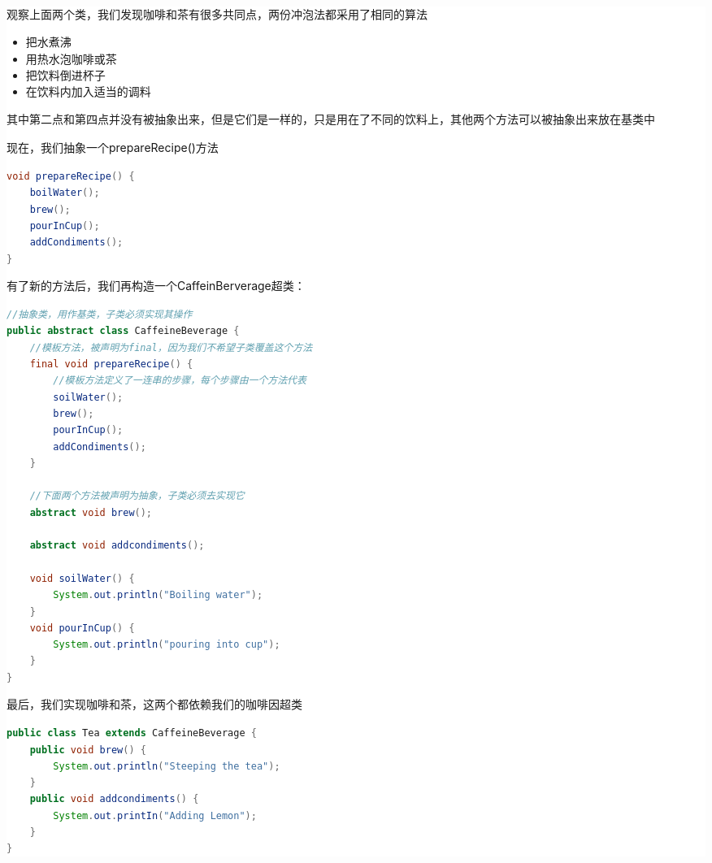 观察上面两个类，我们发现咖啡和茶有很多共同点，两份冲泡法都采用了相同的算法

- 把水煮沸
- 用热水泡咖啡或茶
- 把饮料倒进杯子
- 在饮料内加入适当的调料

其中第二点和第四点并没有被抽象出来，但是它们是一样的，只是用在了不同的饮料上，其他两个方法可以被抽象出来放在基类中

现在，我们抽象一个prepareRecipe()方法

```java
void prepareRecipe() {
	boilWater();
	brew();
	pourInCup();
	addCondiments();
}
```

有了新的方法后，我们再构造一个CaffeinBerverage超类：

```java
//抽象类，用作基类，子类必须实现其操作
public abstract class CaffeineBeverage {
    //模板方法，被声明为final，因为我们不希望子类覆盖这个方法
	final void prepareRecipe() {
        //模板方法定义了一连串的步骤，每个步骤由一个方法代表
		soilWater();
		brew();
		pourInCup();
		addCondiments();
	}
    
    //下面两个方法被声明为抽象，子类必须去实现它
	abstract void brew();

	abstract void addcondiments();

	void soilWater() {
		System.out.println("Boiling water");
	}
	void pourInCup() {
		System.out.println("pouring into cup");
	}
}
```

最后，我们实现咖啡和茶，这两个都依赖我们的咖啡因超类

```java
public class Tea extends CaffeineBeverage {
	public void brew() {
		System.out.println("Steeping the tea");
	}
	public void addcondiments() {
		System.out.printIn("Adding Lemon");
	}
}
```
